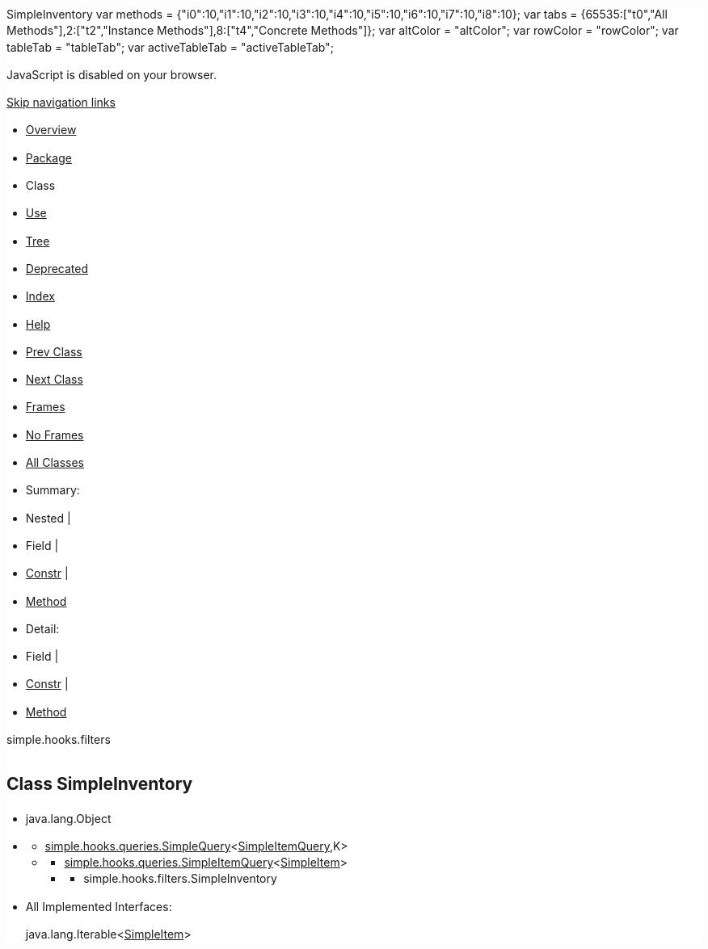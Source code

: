 SimpleInventory    var methods = {"i0":10,"i1":10,"i2":10,"i3":10,"i4":10,"i5":10,"i6":10,"i7":10,"i8":10}; var tabs = {65535:\["t0","All Methods"\],2:\["t2","Instance Methods"\],8:\["t4","Concrete Methods"\]}; var altColor = "altColor"; var rowColor = "rowColor"; var tableTab = "tableTab"; var activeTableTab = "activeTableTab";

JavaScript is disabled on your browser.

[Skip navigation links](#skip.navbar.top "Skip navigation links")

*   [Overview](../../../overview-summary.html)
*   [Package](package-summary.html)
*   Class
*   [Use](class-use/SimpleInventory.html)
*   [Tree](package-tree.html)
*   [Deprecated](../../../deprecated-list.html)
*   [Index](../../../index-files/index-1.html)
*   [Help](../../../help-doc.html)

*   [Prev Class](../../../simple/hooks/filters/SimpleGroundItems.html "class in simple.hooks.filters")
*   [Next Class](../../../simple/hooks/filters/SimpleNpcs.html "class in simple.hooks.filters")

*   [Frames](../../../index.html?simple/hooks/filters/SimpleInventory.html)
*   [No Frames](SimpleInventory.html)

*   [All Classes](../../../allclasses-noframe.html)



*   Summary: 
*   Nested | 
*   Field | 
*   [Constr](#constructor.summary) | 
*   [Method](#method.summary)

*   Detail: 
*   Field | 
*   [Constr](#constructor.detail) | 
*   [Method](#method.detail)

simple.hooks.filters

Class SimpleInventory
---------------------

*   java.lang.Object
*   *   [simple.hooks.queries.SimpleQuery](../../../simple/hooks/queries/SimpleQuery.html "class in simple.hooks.queries")<[SimpleItemQuery](../../../simple/hooks/queries/SimpleItemQuery.html "class in simple.hooks.queries")<K>,K>
    *   *   [simple.hooks.queries.SimpleItemQuery](../../../simple/hooks/queries/SimpleItemQuery.html "class in simple.hooks.queries")<[SimpleItem](../../../simple/hooks/wrappers/SimpleItem.html "class in simple.hooks.wrappers")\>
        *   *   simple.hooks.filters.SimpleInventory

*   All Implemented Interfaces:
    
    java.lang.Iterable<[SimpleItem](../../../simple/hooks/wrappers/SimpleItem.html "class in simple.hooks.wrappers")\>
    